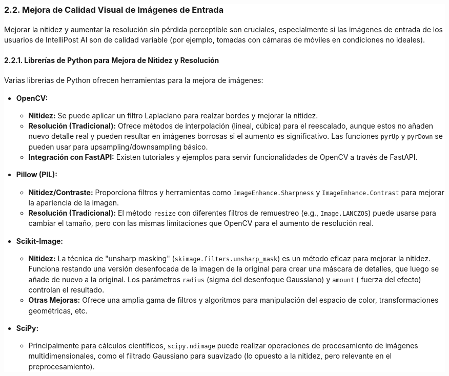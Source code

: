 ### 2.2. Mejora de Calidad Visual de Imágenes de Entrada

Mejorar la nitidez y aumentar la resolución sin pérdida perceptible son cruciales, especialmente si las imágenes de
entrada de los usuarios de IntelliPost AI son de calidad variable (por ejemplo, tomadas con cámaras de móviles en
condiciones no ideales).

#### 2.2.1. Librerías de Python para Mejora de Nitidez y Resolución

Varias librerías de Python ofrecen herramientas para la mejora de imágenes:

* **OpenCV:**

    * **Nitidez:** Se puede aplicar un filtro Laplaciano para realzar bordes y mejorar la nitidez.
    * **Resolución (Tradicional):** Ofrece métodos de interpolación (lineal, cúbica) para el reescalado, aunque estos no
      añaden nuevo detalle real y pueden resultar en imágenes borrosas si el aumento es significativo. Las funciones
      `pyrUp` y `pyrDown` se pueden usar para upsampling/downsampling básico.
    * **Integración con FastAPI:** Existen tutoriales y ejemplos para servir funcionalidades de OpenCV a través de
      FastAPI.
* **Pillow (PIL):**

    * **Nitidez/Contraste:** Proporciona filtros y herramientas como `ImageEnhance.Sharpness` y `ImageEnhance.Contrast`
      para mejorar la apariencia de la imagen.
    * **Resolución (Tradicional):** El método `resize` con diferentes filtros de remuestreo (e.g., `Image.LANCZOS`)
      puede usarse para cambiar el tamaño, pero con las mismas limitaciones que OpenCV para el aumento de resolución
      real.
* **Scikit-Image:**

    * **Nitidez:** La técnica de "unsharp masking" (`skimage.filters.unsharp_mask`) es un método eficaz para mejorar la
      nitidez. Funciona restando una versión desenfocada de la imagen de la original para crear una máscara de detalles,
      que luego se añade de nuevo a la original. Los parámetros `radius` (sigma del desenfoque Gaussiano) y `amount` (
      fuerza del efecto) controlan el resultado.
    * **Otras Mejoras:** Ofrece una amplia gama de filtros y algoritmos para manipulación del espacio de color,
      transformaciones geométricas, etc.
* **SciPy:**

    * Principalmente para cálculos científicos, `scipy.ndimage` puede realizar operaciones de procesamiento de imágenes
      multidimensionales, como el filtrado Gaussiano para suavizado (lo opuesto a la nitidez, pero relevante en el
      preprocesamiento).
